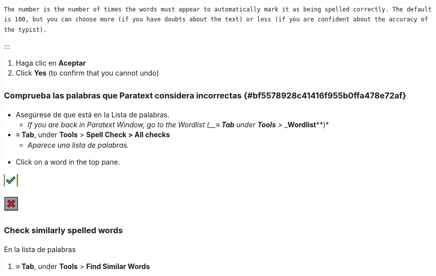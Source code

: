     The number is the number of times the words must appear to automatically mark it as being spelled correctly. The default is 100, but you can choose more (if you have doubts about the text) or less (if you are confident about the accuracy of the typist).


:::



1. Haga clic en **Aceptar**
1. Click **Yes** (to confirm that you cannot undo)

### Comprueba las palabras que Paratext considera incorrectas {#bf5578928c41416f955b0ffa478e72af}

- Asegúrese de que está en la Lista de palabras.
    - _If you are back in Paratext Window, go to the Wordlist (__**≡ Tab**_ _under_ _**Tools**_ _>_ _**Wordlist****)*
- **≡ Tab**, under **Tools** &gt; **Spell Check &gt; All checks**
    - _Aparece una lista de palabras._

<div class='notion-row'>
<div class='notion-column' style={{width: 'calc((100% - (min(32px, 4vw) * 1)) * 0.6875)'}}>

- Click on a word in the top pane.

</div><div className='notion-spacer' >
  </p> 
  
  <p spaces-before="0">
    

<div class='notion-column' style={{width: 'calc((100% - (min(32px, 4vw) * 1)) * 0.31249999999999994)'}}>

![](/notion_imgs/411755566.png)



![](/notion_imgs/367520820.png)

</div>    
    <div className='notion-spacer' >
    </div>
  </p>


<h3 id="1fdc348be8334ff6841f08689c4aaae5" spaces-before="0">
  Check similarly spelled words
</h3>

<p spaces-before="0">
  En la lista de palabras
</p>

<ol start="1">
  <li>
    <strong x-id="1">≡ Tab</strong>, under <strong x-id="1">Tools</strong> &gt; <strong x-id="1">Find Similar Words</strong>
  </li>
  